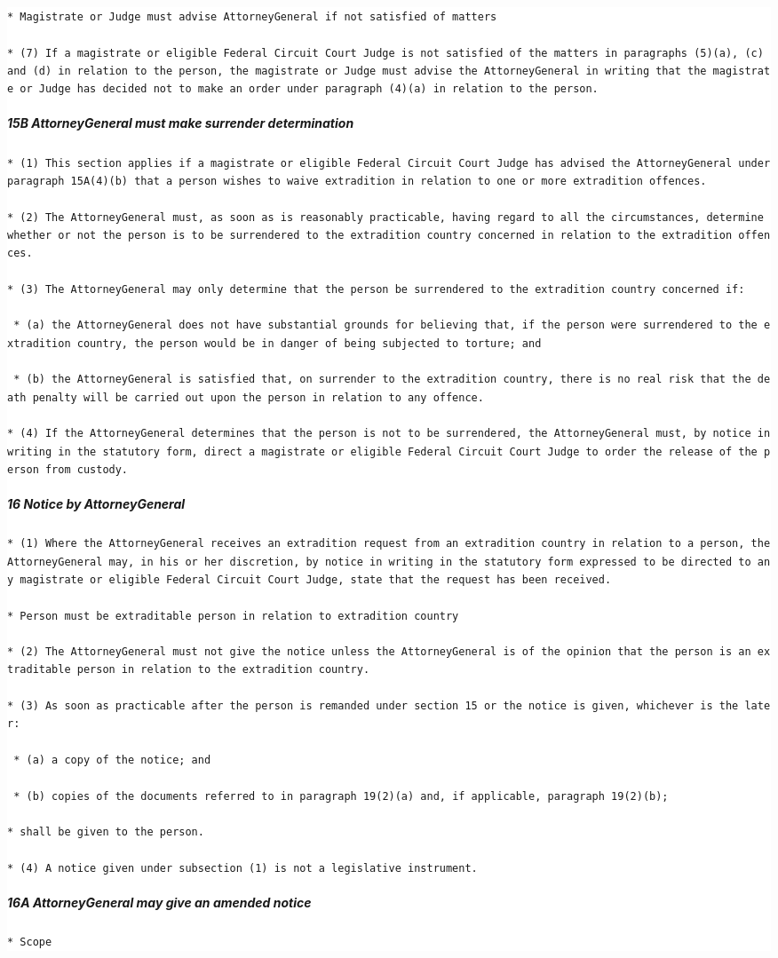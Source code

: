     * Magistrate or Judge must advise AttorneyGeneral if not satisfied of matters

    * (7) If a magistrate or eligible Federal Circuit Court Judge is not satisfied of the matters in paragraphs (5)(a), (c) and (d) in relation to the person, the magistrate or Judge must advise the AttorneyGeneral in writing that the magistrate or Judge has decided not to make an order under paragraph (4)(a) in relation to the person.

##### 15B  AttorneyGeneral must make surrender determination

    * (1) This section applies if a magistrate or eligible Federal Circuit Court Judge has advised the AttorneyGeneral under paragraph 15A(4)(b) that a person wishes to waive extradition in relation to one or more extradition offences.

    * (2) The AttorneyGeneral must, as soon as is reasonably practicable, having regard to all the circumstances, determine whether or not the person is to be surrendered to the extradition country concerned in relation to the extradition offences.

    * (3) The AttorneyGeneral may only determine that the person be surrendered to the extradition country concerned if:

     * (a) the AttorneyGeneral does not have substantial grounds for believing that, if the person were surrendered to the extradition country, the person would be in danger of being subjected to torture; and

     * (b) the AttorneyGeneral is satisfied that, on surrender to the extradition country, there is no real risk that the death penalty will be carried out upon the person in relation to any offence.

    * (4) If the AttorneyGeneral determines that the person is not to be surrendered, the AttorneyGeneral must, by notice in writing in the statutory form, direct a magistrate or eligible Federal Circuit Court Judge to order the release of the person from custody.

##### 16  Notice by AttorneyGeneral

    * (1) Where the AttorneyGeneral receives an extradition request from an extradition country in relation to a person, the AttorneyGeneral may, in his or her discretion, by notice in writing in the statutory form expressed to be directed to any magistrate or eligible Federal Circuit Court Judge, state that the request has been received.

    * Person must be extraditable person in relation to extradition country

    * (2) The AttorneyGeneral must not give the notice unless the AttorneyGeneral is of the opinion that the person is an extraditable person in relation to the extradition country.

    * (3) As soon as practicable after the person is remanded under section 15 or the notice is given, whichever is the later:

     * (a) a copy of the notice; and

     * (b) copies of the documents referred to in paragraph 19(2)(a) and, if applicable, paragraph 19(2)(b);

    * shall be given to the person.

    * (4) A notice given under subsection (1) is not a legislative instrument.

##### 16A  AttorneyGeneral may give an amended notice

    * Scope
